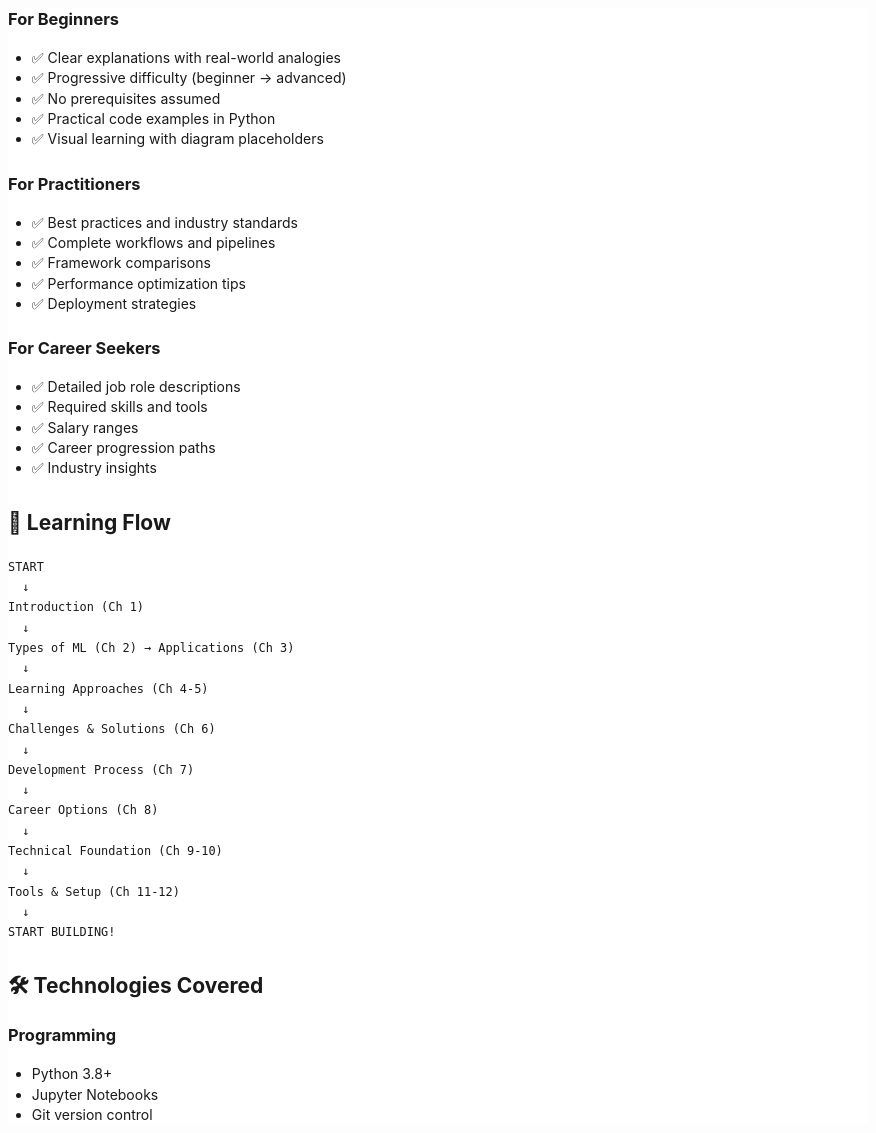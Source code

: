 ### For Beginners
- ✅ Clear explanations with real-world analogies
- ✅ Progressive difficulty (beginner → advanced)
- ✅ No prerequisites assumed
- ✅ Practical code examples in Python
- ✅ Visual learning with diagram placeholders

### For Practitioners
- ✅ Best practices and industry standards
- ✅ Complete workflows and pipelines
- ✅ Framework comparisons
- ✅ Performance optimization tips
- ✅ Deployment strategies

### For Career Seekers
- ✅ Detailed job role descriptions
- ✅ Required skills and tools
- ✅ Salary ranges
- ✅ Career progression paths
- ✅ Industry insights

## 🔗 Learning Flow

```
START
  ↓
Introduction (Ch 1)
  ↓
Types of ML (Ch 2) → Applications (Ch 3)
  ↓
Learning Approaches (Ch 4-5)
  ↓
Challenges & Solutions (Ch 6)
  ↓
Development Process (Ch 7)
  ↓
Career Options (Ch 8)
  ↓
Technical Foundation (Ch 9-10)
  ↓
Tools & Setup (Ch 11-12)
  ↓
START BUILDING!
```

## 🛠️ Technologies Covered

### Programming
- Python 3.8+
- Jupyter Notebooks
- Git version control
